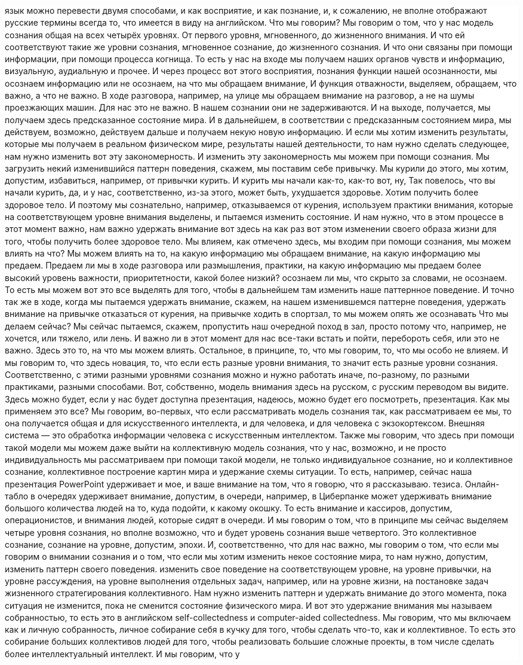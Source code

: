 язык можно перевести двумя способами, и как восприятие, и как познание, и, к сожалению, не вполне отображают русские термины всегда то, что имеется в виду на английском. Что мы говорим? Мы говорим о том, что у нас модель сознания общая на всех четырёх уровнях. От первого уровня, мгновенного, до жизненного внимания. И что ей соответствуют такие же уровни сознания, мгновенное сознание, до жизненного сознания. И что они связаны при помощи информации, при помощи процесса когнища. То есть у нас на входе мы получаем наших органов чувств и информацию, визуальную, аудиальную и прочее. И через процесс вот этого восприятия, познания функции нашей осознанности, мы осознаем информацию или не осознаем, на что мы обращаем внимание, И функция отважности, выделяем, обращаем, что важно, а что не важно. В ходе разговора, например, на улице мы обращаем внимание на разговор, а не на шумы проезжающих машин. Для нас это не важно. В нашем сознании они не задерживаются. И на выходе, получается, мы получаем здесь предсказанное состояние мира. И в дальнейшем, в соответствии с предсказанным состоянием мира, мы действуем, возможно, действуем дальше и получаем некую новую информацию. И если мы хотим изменить результаты, которые мы получаем в реальном физическом мире, результаты нашей деятельности, то нам нужно сделать следующее, нам нужно изменить вот эту закономерность. И изменить эту закономерность мы можем при помощи сознания. Мы загрузить некий изменившийся паттерн поведения, скажем, мы поставим себе привычку. Мы курили до этого, мы хотим, допустим, избавиться, например, от привычки курить. И курить мы начали как-то, как-то вот, ну, Так повелось, что вы начали курить, да, и у нас, соответственно, из-за этого, может быть, ухудшается здоровье. Хотим получить более здоровое тело. И поэтому мы сознательно, например, отказываемся от курения, используем практики внимания, которые на соответствующем уровне внимания выделены, и пытаемся изменить состояние. И нам нужно, что в этом процессе в этот момент важно, нам важно удержать внимание вот здесь на как раз вот этом изменении своего образа жизни для того, чтобы получить более здоровое тело. Мы влияем, как отмечено здесь, мы входим при помощи сознания, мы можем влиять на что? Мы можем влиять на то, на какую информацию мы обращаем внимание, на какую информацию мы предаем. Предаем ли мы в ходе разговора или размышления, практики, на какую информацию мы предаем более высокий уровень важности, приоритетности, какой более низкий? осознаем ли мы, что скрыто за словами, не осознаем. То есть мы можем вот это все выделять для того, чтобы в дальнейшем там изменить наше паттернное поведение. И точно так же в ходе, когда мы пытаемся удержать внимание, скажем, на нашем изменившемся паттерне поведения, удержать внимание на привычке отказаться от курения, на привычке ходить в спортзал, то мы можем опять же осознавать Что мы делаем сейчас? Мы сейчас пытаемся, скажем, пропустить наш очередной поход в зал, просто потому что, например, не хочется, или тяжело, или лень. И важно ли в этот момент для нас все-таки встать и пойти, перебороть себя, или это не важно. Здесь это то, на что мы можем влиять. Остальное, в принципе, то, что мы говорим, то, что мы особо не влияем. И мы говорим то, что здесь новация, то, что если есть разные уровни внимания, то значит есть разные уровни сознания. Соответственно, с этими разными уровнями сознания можно и нужно работать иначе, по-разному, по разными практиками, разными способами. Вот, собственно, модель внимания здесь на русском, с русским переводом вы видите. Здесь можно будет, если у нас будет доступна презентация, надеюсь, можно будет его посмотреть, презентация. Как мы применяем это все? Мы говорим, во-первых, что если рассматривать модель сознания так, как рассматриваем ее мы, то она получается общая и для искусственного интеллекта, и для человека, и для человека с экзокортексом. Внешняя система — это обработка информации человека с искусственным интеллектом. Также мы говорим, что здесь при помощи такой модели мы можем даже выйти на коллективную модель сознания, что у нас, возможно, и не просто индивидуальность мы рассматриваем при помощи такой модели, не только индивидуальное сознание, но и коллективное сознание, коллективное построение картин мира и удержание схемы ситуации. То есть, например, сейчас наша презентация PowerPoint удерживает и мое, и ваше внимание на том, что я говорю, что я рассказываю. тезиса. Онлайн-табло в очередях удерживает внимание, допустим, в очереди, например, в Циберпанке может удерживать внимание большого количества людей на то, куда подойти, к какому окошку. То есть внимание и кассиров, допустим, операционистов, и внимания людей, которые сидят в очереди. И мы говорим о том, что в принципе мы сейчас выделяем четыре уровня сознания, но вполне возможно, что и будет уровень сознания выше четвертого. Это коллективное сознание, сознание на уровне, допустим, эпохи. И, соответственно, что для нас важно, мы говорим о том, что если мы говорим о внимании сознания и о том, что если мы хотим изменить некое состояние мира, то нам нужно, допустим, изменить паттерн своего поведения. изменить свое поведение на соответствующем уровне, на уровне привычки, на уровне рассуждения, на уровне выполнения отдельных задач, например, или на уровне жизни, на постановке задач жизненного стратегирования коллективного. Нам нужно изменить паттерн и удержать внимание до этого момента, пока ситуация не изменится, пока не сменится состояние физического мира. И вот это удержание внимания мы называем собранностью, то есть это в английском self-collectedness и computer-aided collectedness. Мы говорим, что мы включаем как и личную собранность, личное собирание себя в кучку для того, чтобы сделать что-то, как и коллективное. То есть это собирание больших коллективов людей для того, чтобы реализовать большие сложные проекты, в том числе сделать более интеллектуальный интеллект. И мы говорим, что у